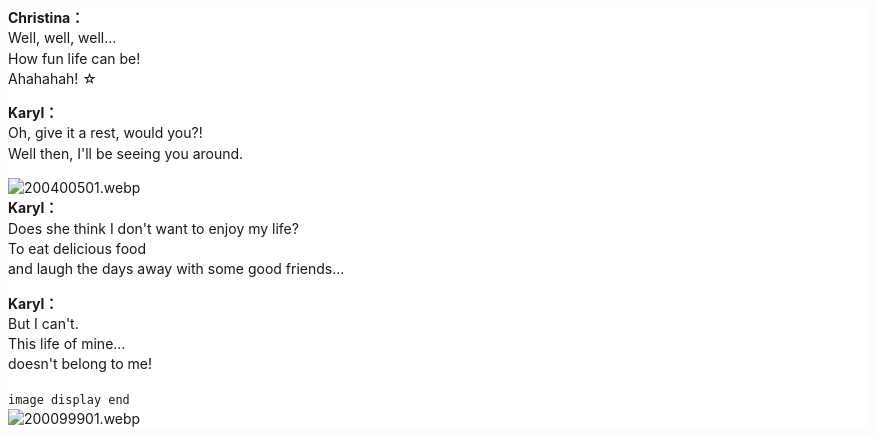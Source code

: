 **Christina：**  
Well, well, well...  
 How fun life can be!  
Ahahahah! ☆  
  
**Karyl：**  
Oh, give it a rest, would you?!  
Well then, I'll be seeing you around.  
  
![200400501.webp](https://redive.estertion.win/card/story/200400501.webp)  
**Karyl：**  
Does she think I don't want to enjoy my life?  
To eat delicious food  
and laugh the days away with some good friends...  
  
**Karyl：**  
But I can't.  
This life of mine...  
doesn't belong to me!  
  
`image display end`  
![200099901.webp](https://redive.estertion.win/card/story/200099901.webp)  
